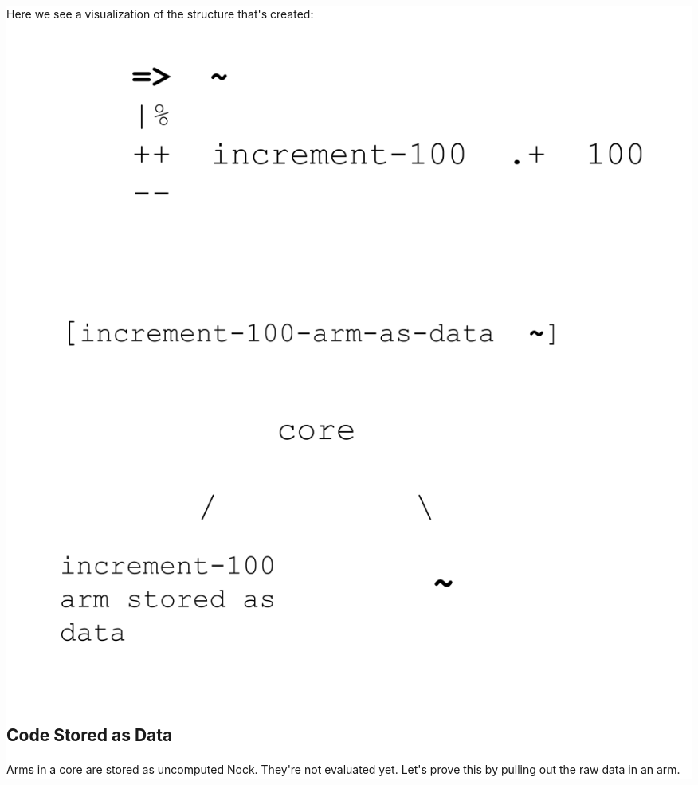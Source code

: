 Here we see a visualization of the structure that's created:
![](Images/110.png)


## Code Stored as Data

Arms in a core are stored as uncomputed Nock. They're not evaluated yet. Let's prove this by pulling out the raw data in an arm.
